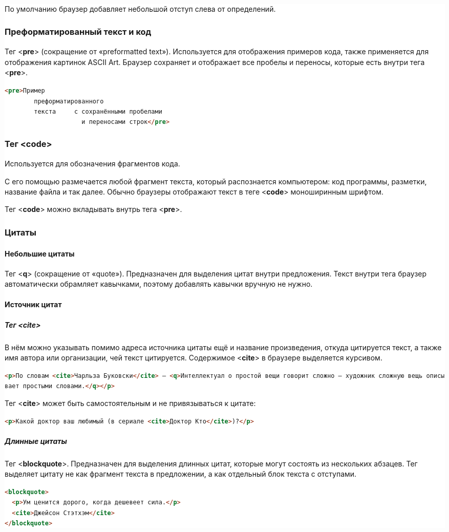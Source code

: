 По умолчанию браузер добавляет небольшой отступ слева от определений.

### Преформатированный текст и код
Тег <**pre**> (сокращение от «preformatted text»). Используется для отображения примеров кода, также применяется для отображения картинок ASCII Art. Браузер сохраняет и отображает все пробелы и переносы, которые есть внутри тега <**pre**>.

```html
<pre>Пример
        преформатированного
        текста     с сохранёнными пробелами
                     и переносами строк</pre>
```


### Тег <**code**>
Используется для обозначения фрагментов кода.

С его помощью размечается любой фрагмент текста, который распознается компьютером: код программы, разметки, название файла и так далее. Обычно браузеры отображают текст в теге <**code**> моноширинным шрифтом.

Тег <**code**> можно вкладывать внутрь тега <**pre**>.

### Цитаты
#### Небольшие цитаты
Тег <**q**> (сокращение от «quote»). Предназначен для выделения цитат внутри предложения. Текст внутри тега браузер автоматически обрамляет кавычками, поэтому добавлять кавычки вручную не нужно.

#### Источник цитат
##### Тег <**cite**>
В нём можно указывать помимо адреса источника цитаты ещё и название произведения, откуда цитируется текст, а также имя автора или организации, чей текст цитируется. Содержимое <**cite**> в браузере выделяется курсивом.

```html
<p>По словам <cite>Чарльза Буковски</cite> — <q>Интеллектуал о простой вещи говорит сложно — художник сложную вещь описывает простыми словами.</q></p>
```

Тег <**cite**> может быть самостоятельным и не привязываться к цитате:

```html
<p>Какой доктор ваш любимый (в сериале <cite>Доктор Кто</cite>)?</p>
```

##### Длинные цитаты
Тег <**blockquote**>. Предназначен для выделения длинных цитат, которые могут состоять из нескольких абзацев. Тег выделяет цитату не как фрагмент текста в предложении, а как отдельный блок текста с отступами.

```html
<blockquote>
  <p>Ум ценится дорого, когда дешевеет сила.</p>
  <cite>Джейсон Стэтхэм</cite>
</blockquote>
```
